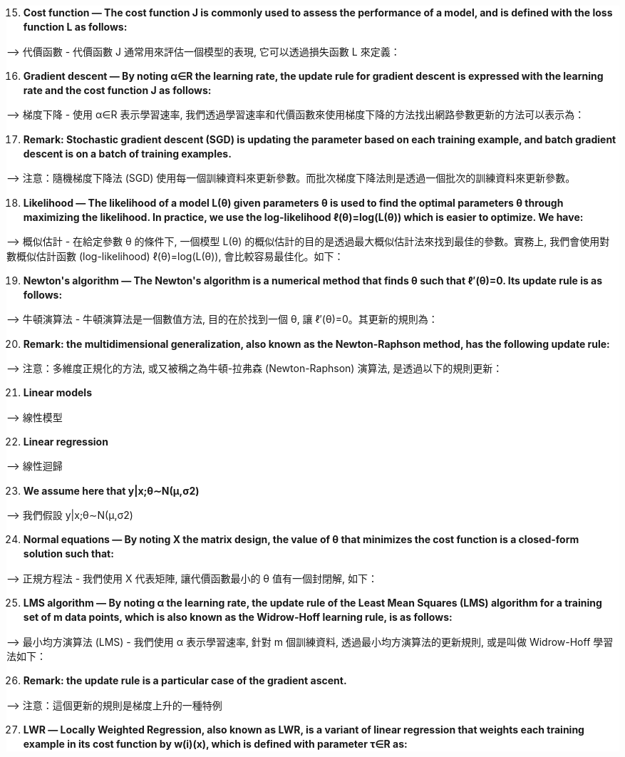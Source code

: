 15. **Cost function ― The cost function J is commonly used to assess the performance of a model, and is defined with the loss function L as follows:**

&#10230; 代價函數 - 代價函數 J 通常用來評估一個模型的表現, 它可以透過損失函數 L 來定義：

16. **Gradient descent ― By noting α∈R the learning rate, the update rule for gradient descent is expressed with the learning rate and the cost function J as follows:**

&#10230; 梯度下降 - 使用 α∈R 表示學習速率, 我們透過學習速率和代價函數來使用梯度下降的方法找出網路參數更新的方法可以表示為：

17. **Remark: Stochastic gradient descent (SGD) is updating the parameter based on each training example, and batch gradient descent is on a batch of training examples.**

&#10230; 注意：隨機梯度下降法 (SGD) 使用每一個訓練資料來更新參數。而批次梯度下降法則是透過一個批次的訓練資料來更新參數。

18. **Likelihood ― The likelihood of a model L(θ) given parameters θ is used to find the optimal parameters θ through maximizing the likelihood. In practice, we use the log-likelihood ℓ(θ)=log(L(θ)) which is easier to optimize. We have:**

&#10230; 概似估計 - 在給定參數 θ 的條件下, 一個模型 L(θ) 的概似估計的目的是透過最大概似估計法來找到最佳的參數。實務上, 我們會使用對數概似估計函數 (log-likelihood) ℓ(θ)=log(L(θ)), 會比較容易最佳化。如下：

19. **Newton's algorithm ― The Newton's algorithm is a numerical method that finds θ such that ℓ′(θ)=0. Its update rule is as follows:**

&#10230; 牛頓演算法 - 牛頓演算法是一個數值方法, 目的在於找到一個 θ, 讓 ℓ′(θ)=0。其更新的規則為：

20. **Remark: the multidimensional generalization, also known as the Newton-Raphson method, has the following update rule:**

&#10230; 注意：多維度正規化的方法, 或又被稱之為牛頓-拉弗森 (Newton-Raphson) 演算法, 是透過以下的規則更新：

21. **Linear models**

&#10230; 線性模型

22. **Linear regression**

&#10230; 線性迴歸

23. **We assume here that y|x;θ∼N(μ,σ2)**

&#10230; 我們假設 y|x;θ∼N(μ,σ2)

24. **Normal equations ― By noting X the matrix design, the value of θ that minimizes the cost function is a closed-form solution such that:**

&#10230; 正規方程法 - 我們使用 X 代表矩陣, 讓代價函數最小的 θ 值有一個封閉解, 如下：

25. **LMS algorithm ― By noting α the learning rate, the update rule of the Least Mean Squares (LMS) algorithm for a training set of m data points, which is also known as the Widrow-Hoff learning rule, is as follows:**

&#10230; 最小均方演算法 (LMS) - 我們使用 α 表示學習速率, 針對 m 個訓練資料, 透過最小均方演算法的更新規則, 或是叫做 Widrow-Hoff 學習法如下：

26. **Remark: the update rule is a particular case of the gradient ascent.**

&#10230; 注意：這個更新的規則是梯度上升的一種特例

27. **LWR ― Locally Weighted Regression, also known as LWR, is a variant of linear regression that weights each training example in its cost function by w(i)(x), which is defined with parameter τ∈R as:**
